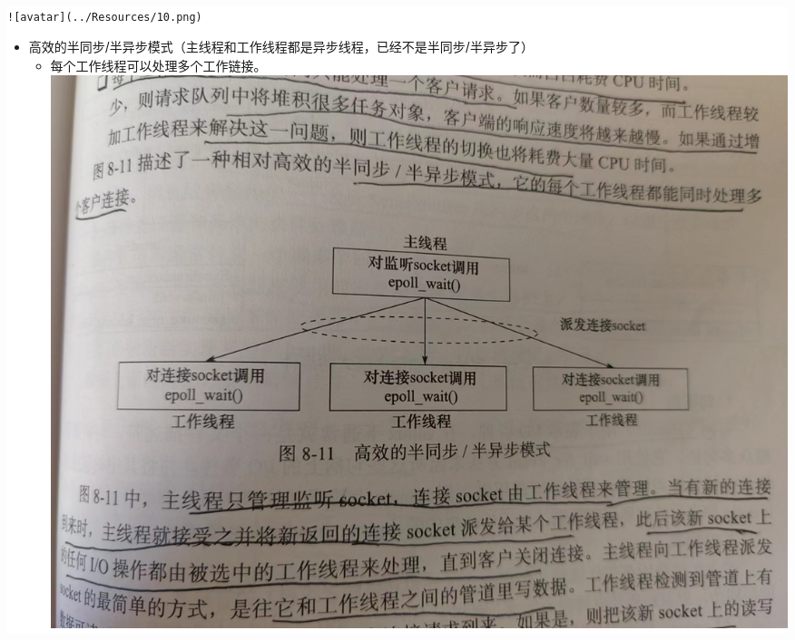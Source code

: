     ![avatar](../Resources/10.png)
+ 高效的半同步/半异步模式（主线程和工作线程都是异步线程，已经不是半同步/半异步了）  
    + 每个工作线程可以处理多个工作链接。
    ![avatar](../Resources/18.jpg)
